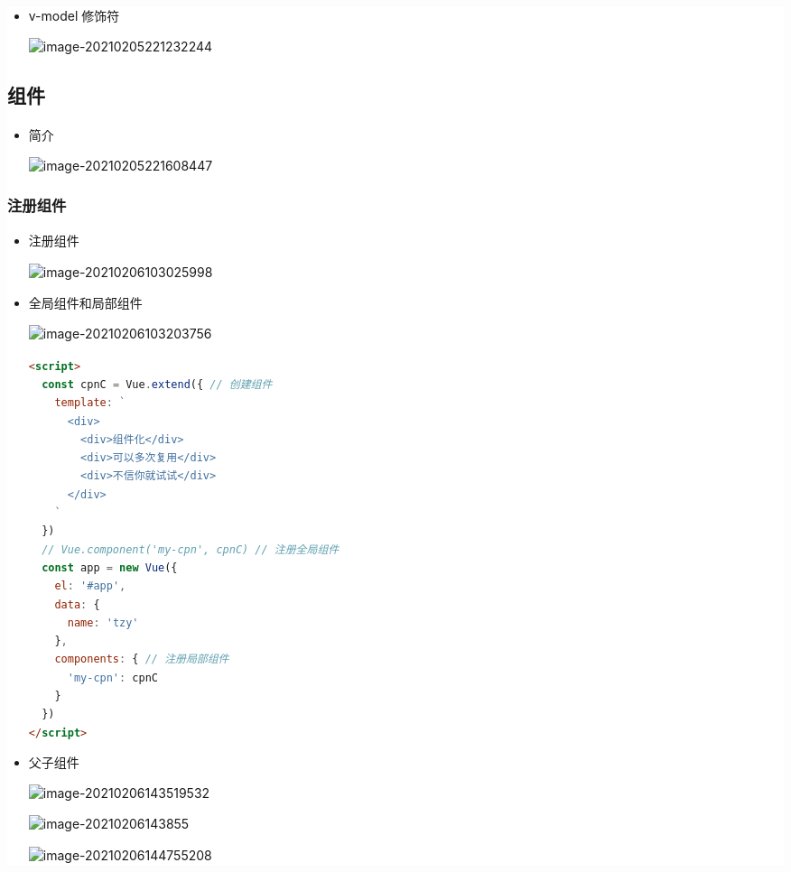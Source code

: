 - v-model 修饰符

  ![image-20210205221232244](https://gitee.com/twilight_h_1184651848/pic-go-img/raw/master/前端/vue/20210205221234.png)

## 组件

- 简介

  ![image-20210205221608447](https://gitee.com/twilight_h_1184651848/pic-go-img/raw/master/前端/vue/20210205221610.png)

### 注册组件

- 注册组件

  ![image-20210206103025998](https://gitee.com/twilight_h_1184651848/pic-go-img/raw/master/前端/vue/20210206103029.png)

- 全局组件和局部组件

  ![image-20210206103203756](https://gitee.com/twilight_h_1184651848/pic-go-img/raw/master/前端/vue/20210206103206.png)

  ```html
  <script>
    const cpnC = Vue.extend({ // 创建组件
      template: `
        <div>
          <div>组件化</div>
          <div>可以多次复用</div>
          <div>不信你就试试</div>
        </div>
      `
    })
    // Vue.component('my-cpn', cpnC) // 注册全局组件
    const app = new Vue({
      el: '#app',
      data: {
        name: 'tzy'
      },
      components: { // 注册局部组件
        'my-cpn': cpnC
      }
    })
  </script>
  
  ```

- 父子组件

  ![image-20210206143519532](https://gitee.com/twilight_h_1184651848/pic-go-img/raw/master/前端/vue/20210206143522.png)

  ![image-20210206143855](https://gitee.com/twilight_h_1184651848/pic-go-img/raw/master/前端/vue/20210206143855.png)

	![image-20210206144755208](https://gitee.com/twilight_h_1184651848/pic-go-img/raw/master/前端/vue/20210206144758.png)
